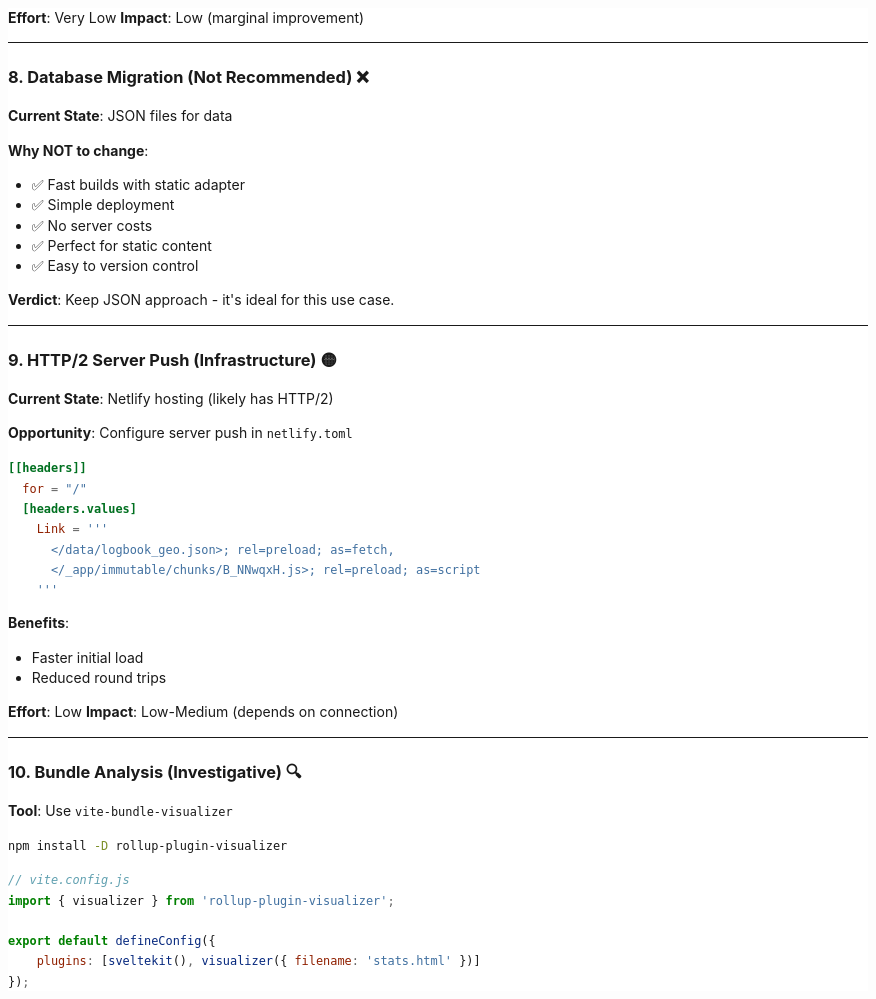 **Effort**: Very Low
**Impact**: Low (marginal improvement)

---

### 8. Database Migration (Not Recommended) ❌

**Current State**: JSON files for data

**Why NOT to change**:

- ✅ Fast builds with static adapter
- ✅ Simple deployment
- ✅ No server costs
- ✅ Perfect for static content
- ✅ Easy to version control

**Verdict**: Keep JSON approach - it's ideal for this use case.

---

### 9. HTTP/2 Server Push (Infrastructure) 🟡

**Current State**: Netlify hosting (likely has HTTP/2)

**Opportunity**: Configure server push in `netlify.toml`

```toml
[[headers]]
  for = "/"
  [headers.values]
    Link = '''
      </data/logbook_geo.json>; rel=preload; as=fetch,
      </_app/immutable/chunks/B_NNwqxH.js>; rel=preload; as=script
    '''
```

**Benefits**:

- Faster initial load
- Reduced round trips

**Effort**: Low
**Impact**: Low-Medium (depends on connection)

---

### 10. Bundle Analysis (Investigative) 🔍

**Tool**: Use `vite-bundle-visualizer`

```bash
npm install -D rollup-plugin-visualizer
```

```javascript
// vite.config.js
import { visualizer } from 'rollup-plugin-visualizer';

export default defineConfig({
	plugins: [sveltekit(), visualizer({ filename: 'stats.html' })]
});
```
